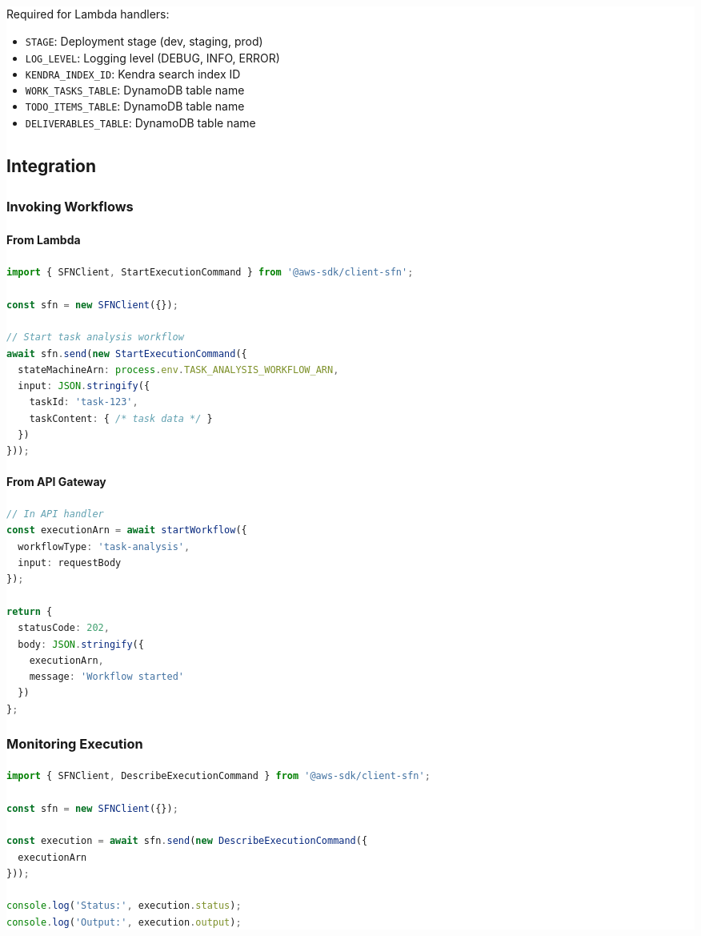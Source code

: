Required for Lambda handlers:
- `STAGE`: Deployment stage (dev, staging, prod)
- `LOG_LEVEL`: Logging level (DEBUG, INFO, ERROR)
- `KENDRA_INDEX_ID`: Kendra search index ID
- `WORK_TASKS_TABLE`: DynamoDB table name
- `TODO_ITEMS_TABLE`: DynamoDB table name
- `DELIVERABLES_TABLE`: DynamoDB table name

## Integration

### Invoking Workflows

#### From Lambda

```typescript
import { SFNClient, StartExecutionCommand } from '@aws-sdk/client-sfn';

const sfn = new SFNClient({});

// Start task analysis workflow
await sfn.send(new StartExecutionCommand({
  stateMachineArn: process.env.TASK_ANALYSIS_WORKFLOW_ARN,
  input: JSON.stringify({
    taskId: 'task-123',
    taskContent: { /* task data */ }
  })
}));
```

#### From API Gateway

```typescript
// In API handler
const executionArn = await startWorkflow({
  workflowType: 'task-analysis',
  input: requestBody
});

return {
  statusCode: 202,
  body: JSON.stringify({
    executionArn,
    message: 'Workflow started'
  })
};
```

### Monitoring Execution

```typescript
import { SFNClient, DescribeExecutionCommand } from '@aws-sdk/client-sfn';

const sfn = new SFNClient({});

const execution = await sfn.send(new DescribeExecutionCommand({
  executionArn
}));

console.log('Status:', execution.status);
console.log('Output:', execution.output);
```
